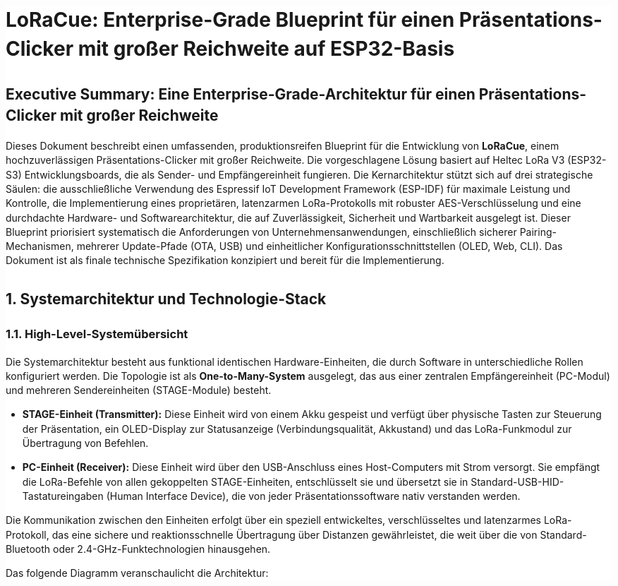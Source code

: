 # LoRaCue: Enterprise-Grade Blueprint für einen Präsentations-Clicker mit großer Reichweite auf ESP32-Basis

## Executive Summary: Eine Enterprise-Grade-Architektur für einen Präsentations-Clicker mit großer Reichweite

Dieses Dokument beschreibt einen umfassenden, produktionsreifen
Blueprint für die Entwicklung von **LoRaCue**, einem hochzuverlässigen
Präsentations-Clicker mit großer Reichweite. Die vorgeschlagene Lösung
basiert auf Heltec LoRa V3 (ESP32-S3) Entwicklungsboards, die als
Sender- und Empfängereinheit fungieren. Die Kernarchitektur stützt sich
auf drei strategische Säulen: die ausschließliche Verwendung des
Espressif IoT Development Framework (ESP-IDF) für maximale Leistung und
Kontrolle, die Implementierung eines proprietären, latenzarmen
LoRa-Protokolls mit robuster AES-Verschlüsselung und eine durchdachte
Hardware- und Softwarearchitektur, die auf Zuverlässigkeit, Sicherheit
und Wartbarkeit ausgelegt ist. Dieser Blueprint priorisiert systematisch
die Anforderungen von Unternehmensanwendungen, einschließlich sicherer
Pairing-Mechanismen, mehrerer Update-Pfade (OTA, USB) und einheitlicher
Konfigurationsschnittstellen (OLED, Web, CLI). Das Dokument ist als
finale technische Spezifikation konzipiert und bereit für die
Implementierung.

## 1. Systemarchitektur und Technologie-Stack

### 1.1. High-Level-Systemübersicht

Die Systemarchitektur besteht aus funktional identischen
Hardware-Einheiten, die durch Software in unterschiedliche Rollen
konfiguriert werden. Die Topologie ist als **One-to-Many-System**
ausgelegt, das aus einer zentralen Empfängereinheit (PC-Modul) und
mehreren Sendereinheiten (STAGE-Module) besteht.

- **STAGE-Einheit (Transmitter):** Diese Einheit wird von einem Akku
  gespeist und verfügt über physische Tasten zur Steuerung der
  Präsentation, ein OLED-Display zur Statusanzeige (Verbindungsqualität,
  Akkustand) und das LoRa-Funkmodul zur Übertragung von Befehlen.

- **PC-Einheit (Receiver):** Diese Einheit wird über den USB-Anschluss
  eines Host-Computers mit Strom versorgt. Sie empfängt die LoRa-Befehle
  von allen gekoppelten STAGE-Einheiten, entschlüsselt sie und übersetzt
  sie in Standard-USB-HID-Tastatureingaben (Human Interface Device), die
  von jeder Präsentationssoftware nativ verstanden werden.

Die Kommunikation zwischen den Einheiten erfolgt über ein speziell
entwickeltes, verschlüsseltes und latenzarmes LoRa-Protokoll, das eine
sichere und reaktionsschnelle Übertragung über Distanzen gewährleistet,
die weit über die von Standard-Bluetooth oder 2.4-GHz-Funktechnologien
hinausgehen.

Das folgende Diagramm veranschaulicht die Architektur:
